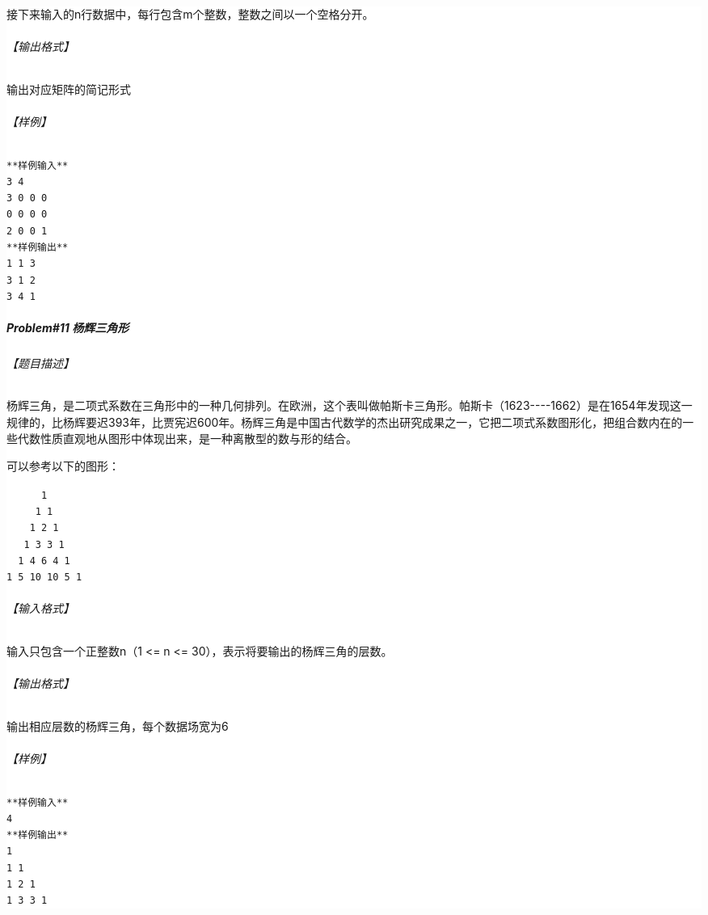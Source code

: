 接下来输入的n行数据中，每行包含m个整数，整数之间以一个空格分开。

###### 【输出格式】

输出对应矩阵的简记形式

###### 【样例】

```
**样例输入**
3 4
3 0 0 0
0 0 0 0
2 0 0 1
**样例输出**
1 1 3
3 1 2
3 4 1
```

##### *Problem#11* 杨辉三角形

###### 【题目描述】

杨辉三角，是二项式系数在三角形中的一种几何排列。在欧洲，这个表叫做帕斯卡三角形。帕斯卡（1623----1662）是在1654年发现这一规律的，比杨辉要迟393年，比贾宪迟600年。杨辉三角是中国古代数学的杰出研究成果之一，它把二项式系数图形化，把组合数内在的一些代数性质直观地从图形中体现出来，是一种离散型的数与形的结合。

可以参考以下的图形：

```
      1 
     1 1
    1 2 1
   1 3 3 1
  1 4 6 4 1
1 5 10 10 5 1 
```

###### 【输入格式】

输入只包含一个正整数n（1 <= n <= 30），表示将要输出的杨辉三角的层数。

###### 【输出格式】

输出相应层数的杨辉三角，每个数据场宽为6

###### 【样例】

```
**样例输入**
4
**样例输出**
1
1 1
1 2 1
1 3 3 1 
```
